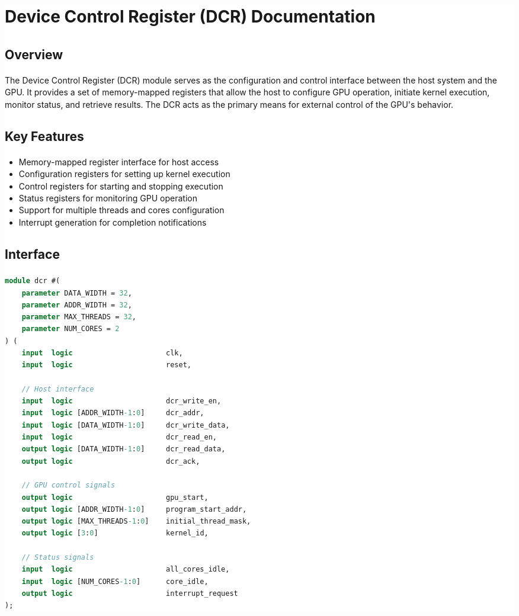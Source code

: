 # Device Control Register (DCR) Documentation

## Overview

The Device Control Register (DCR) module serves as the configuration and control interface between the host system and the GPU. It provides a set of memory-mapped registers that allow the host to configure GPU operation, initiate kernel execution, monitor status, and retrieve results. The DCR acts as the primary means for external control of the GPU's behavior.

## Key Features

- Memory-mapped register interface for host access
- Configuration registers for setting up kernel execution
- Control registers for starting and stopping execution
- Status registers for monitoring GPU operation
- Support for multiple threads and cores configuration
- Interrupt generation for completion notifications

## Interface

```systemverilog
module dcr #(
    parameter DATA_WIDTH = 32,
    parameter ADDR_WIDTH = 32,
    parameter MAX_THREADS = 32,
    parameter NUM_CORES = 2
) (
    input  logic                      clk,
    input  logic                      reset,
    
    // Host interface
    input  logic                      dcr_write_en,
    input  logic [ADDR_WIDTH-1:0]     dcr_addr,
    input  logic [DATA_WIDTH-1:0]     dcr_write_data,
    input  logic                      dcr_read_en,
    output logic [DATA_WIDTH-1:0]     dcr_read_data,
    output logic                      dcr_ack,
    
    // GPU control signals
    output logic                      gpu_start,
    output logic [ADDR_WIDTH-1:0]     program_start_addr,
    output logic [MAX_THREADS-1:0]    initial_thread_mask,
    output logic [3:0]                kernel_id,
    
    // Status signals
    input  logic                      all_cores_idle,
    input  logic [NUM_CORES-1:0]      core_idle,
    output logic                      interrupt_request
);
```
